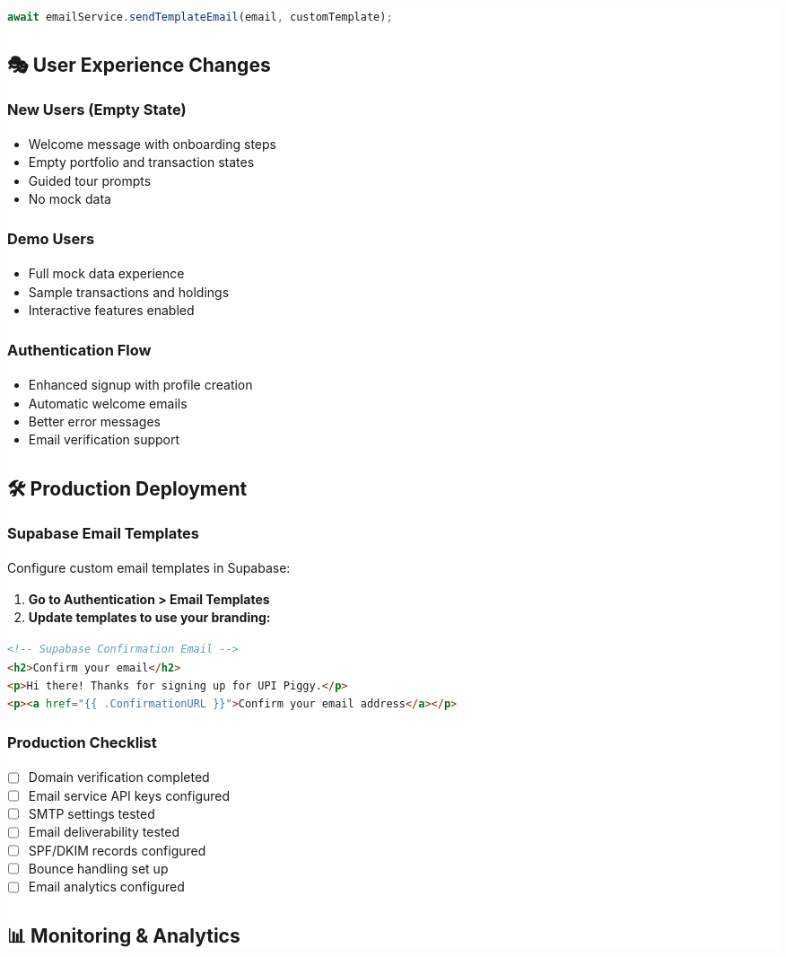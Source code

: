 ```typescript
await emailService.sendTemplateEmail(email, customTemplate);
```

## 🎭 **User Experience Changes**

### **New Users (Empty State)**
- Welcome message with onboarding steps
- Empty portfolio and transaction states
- Guided tour prompts
- No mock data

### **Demo Users**
- Full mock data experience
- Sample transactions and holdings
- Interactive features enabled

### **Authentication Flow**
- Enhanced signup with profile creation
- Automatic welcome emails
- Better error messages
- Email verification support

## 🛠️ **Production Deployment**

### **Supabase Email Templates**

Configure custom email templates in Supabase:

1. **Go to Authentication > Email Templates**
2. **Update templates to use your branding:**

```html
<!-- Supabase Confirmation Email -->
<h2>Confirm your email</h2>
<p>Hi there! Thanks for signing up for UPI Piggy.</p>
<p><a href="{{ .ConfirmationURL }}">Confirm your email address</a></p>
```

### **Production Checklist**

- [ ] Domain verification completed
- [ ] Email service API keys configured
- [ ] SMTP settings tested
- [ ] Email deliverability tested
- [ ] SPF/DKIM records configured
- [ ] Bounce handling set up
- [ ] Email analytics configured

## 📊 **Monitoring & Analytics**
